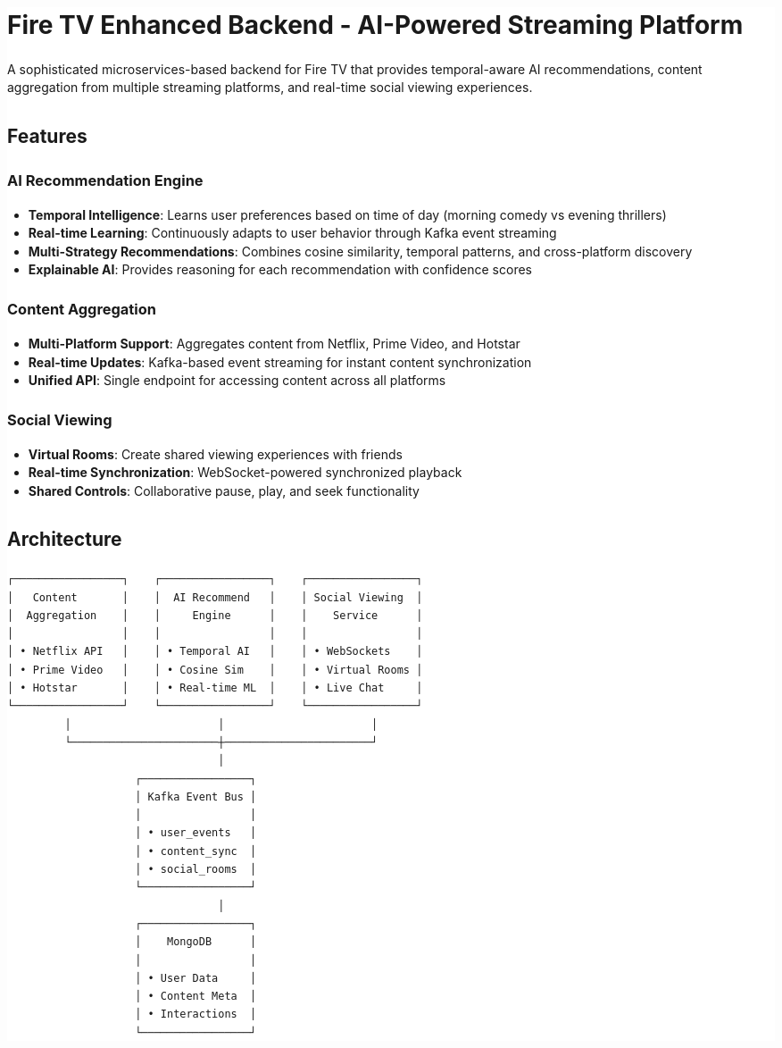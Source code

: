 # Fire TV Enhanced Backend - AI-Powered Streaming Platform

A sophisticated microservices-based backend for Fire TV that provides temporal-aware AI recommendations, content aggregation from multiple streaming platforms, and real-time social viewing experiences.

## Features

### AI Recommendation Engine
- **Temporal Intelligence**: Learns user preferences based on time of day (morning comedy vs evening thrillers)
- **Real-time Learning**: Continuously adapts to user behavior through Kafka event streaming
- **Multi-Strategy Recommendations**: Combines cosine similarity, temporal patterns, and cross-platform discovery
- **Explainable AI**: Provides reasoning for each recommendation with confidence scores

### Content Aggregation
- **Multi-Platform Support**: Aggregates content from Netflix, Prime Video, and Hotstar
- **Real-time Updates**: Kafka-based event streaming for instant content synchronization
- **Unified API**: Single endpoint for accessing content across all platforms

### Social Viewing
- **Virtual Rooms**: Create shared viewing experiences with friends
- **Real-time Synchronization**: WebSocket-powered synchronized playback
- **Shared Controls**: Collaborative pause, play, and seek functionality

## Architecture

```
┌─────────────────┐    ┌─────────────────┐    ┌─────────────────┐
│   Content       │    │  AI Recommend   │    │ Social Viewing  │
│  Aggregation    │    │     Engine      │    │    Service      │
│                 │    │                 │    │                 │
│ • Netflix API   │    │ • Temporal AI   │    │ • WebSockets    │
│ • Prime Video   │    │ • Cosine Sim    │    │ • Virtual Rooms │
│ • Hotstar       │    │ • Real-time ML  │    │ • Live Chat     │
└─────────────────┘    └─────────────────┘    └─────────────────┘
         │                       │                       │
         └───────────────────────┼───────────────────────┘
                                 │
                    ┌─────────────────┐
                    │ Kafka Event Bus │
                    │                 │
                    │ • user_events   │
                    │ • content_sync  │
                    │ • social_rooms  │
                    └─────────────────┘
                                 │
                    ┌─────────────────┐
                    │    MongoDB      │
                    │                 │
                    │ • User Data     │
                    │ • Content Meta  │
                    │ • Interactions  │
                    └─────────────────┘
```

